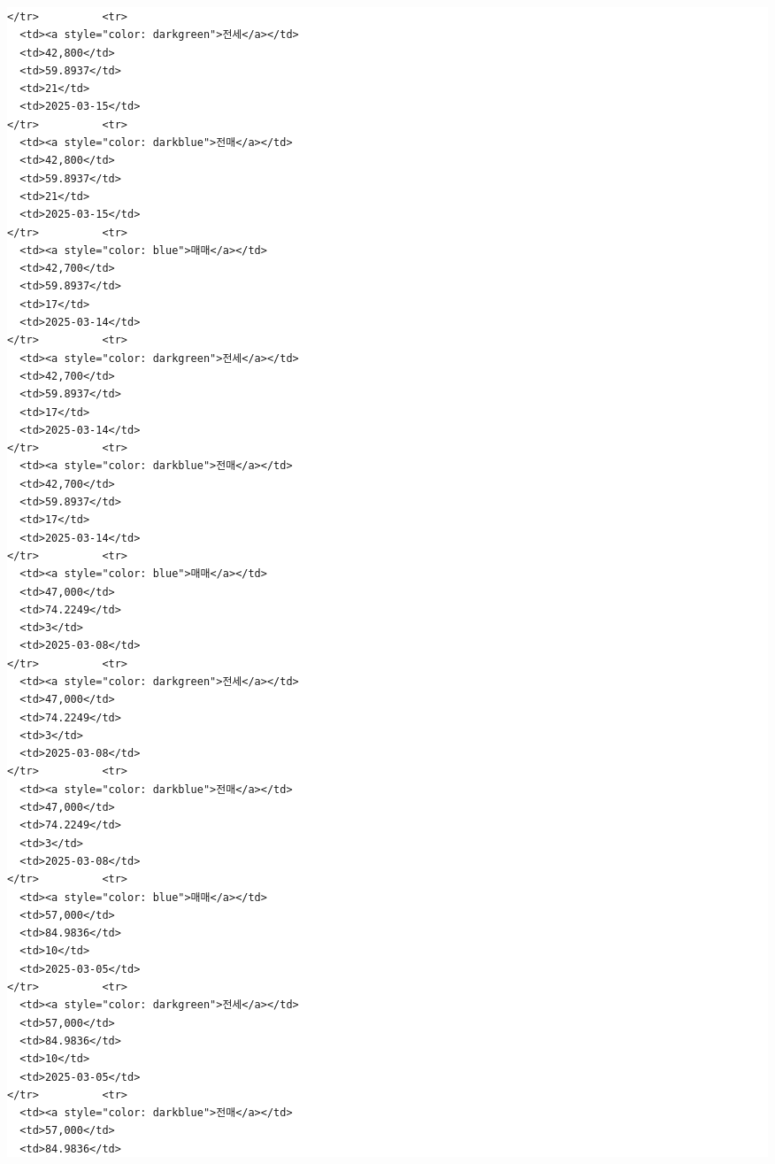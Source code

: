     </tr>          <tr>
      <td><a style="color: darkgreen">전세</a></td>
      <td>42,800</td>
      <td>59.8937</td>
      <td>21</td>
      <td>2025-03-15</td>
    </tr>          <tr>
      <td><a style="color: darkblue">전매</a></td>
      <td>42,800</td>
      <td>59.8937</td>
      <td>21</td>
      <td>2025-03-15</td>
    </tr>          <tr>
      <td><a style="color: blue">매매</a></td>
      <td>42,700</td>
      <td>59.8937</td>
      <td>17</td>
      <td>2025-03-14</td>
    </tr>          <tr>
      <td><a style="color: darkgreen">전세</a></td>
      <td>42,700</td>
      <td>59.8937</td>
      <td>17</td>
      <td>2025-03-14</td>
    </tr>          <tr>
      <td><a style="color: darkblue">전매</a></td>
      <td>42,700</td>
      <td>59.8937</td>
      <td>17</td>
      <td>2025-03-14</td>
    </tr>          <tr>
      <td><a style="color: blue">매매</a></td>
      <td>47,000</td>
      <td>74.2249</td>
      <td>3</td>
      <td>2025-03-08</td>
    </tr>          <tr>
      <td><a style="color: darkgreen">전세</a></td>
      <td>47,000</td>
      <td>74.2249</td>
      <td>3</td>
      <td>2025-03-08</td>
    </tr>          <tr>
      <td><a style="color: darkblue">전매</a></td>
      <td>47,000</td>
      <td>74.2249</td>
      <td>3</td>
      <td>2025-03-08</td>
    </tr>          <tr>
      <td><a style="color: blue">매매</a></td>
      <td>57,000</td>
      <td>84.9836</td>
      <td>10</td>
      <td>2025-03-05</td>
    </tr>          <tr>
      <td><a style="color: darkgreen">전세</a></td>
      <td>57,000</td>
      <td>84.9836</td>
      <td>10</td>
      <td>2025-03-05</td>
    </tr>          <tr>
      <td><a style="color: darkblue">전매</a></td>
      <td>57,000</td>
      <td>84.9836</td>